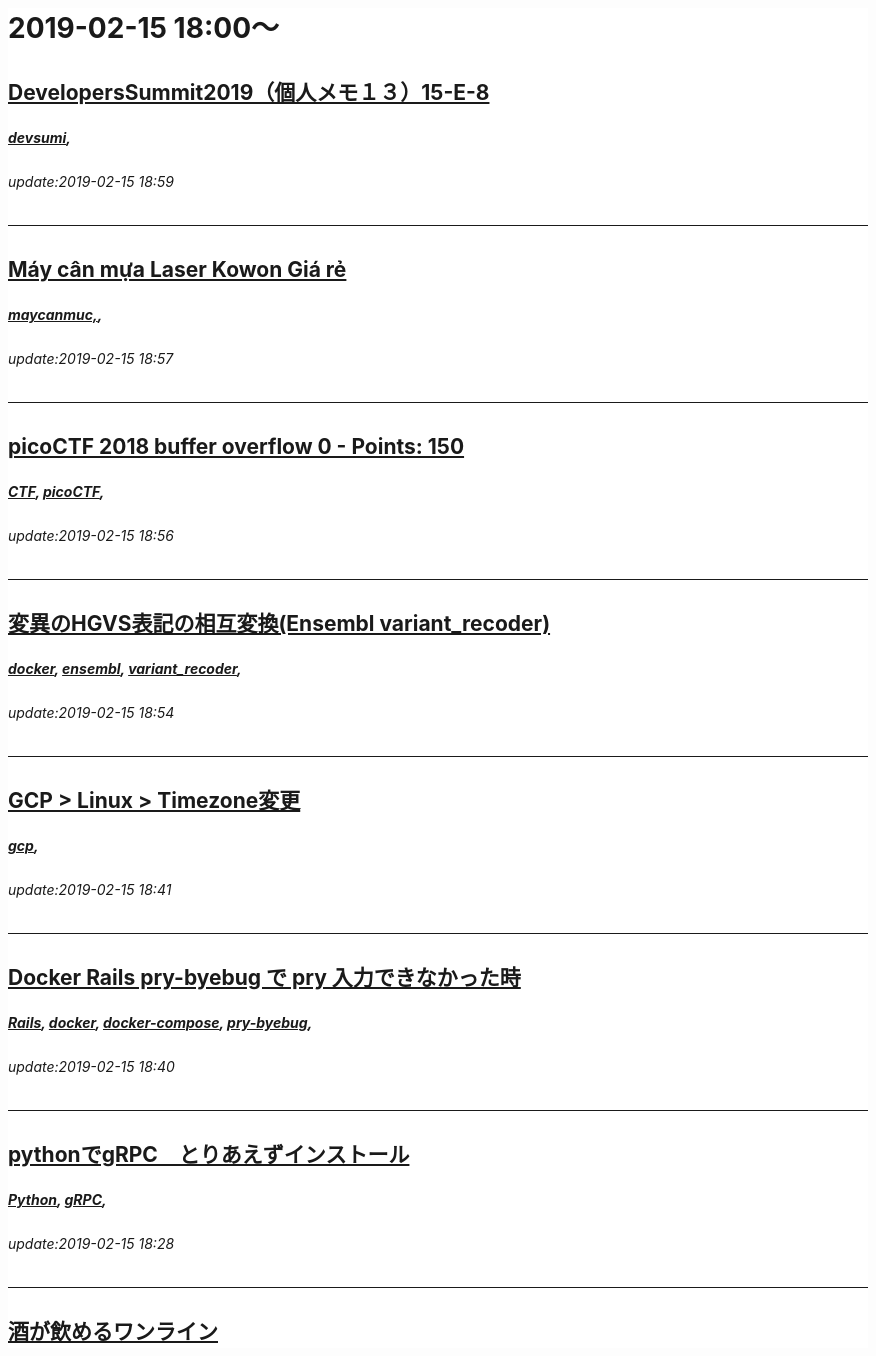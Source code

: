 


# 2019-02-15 18:00～
## [DevelopersSummit2019（個人メモ１３）15-E-8](https://qiita.com/kurutasu/items/c02252643e9299d1b630)
##### [devsumi](https://qiita.com/tags/devsumi), 
###### update:2019-02-15 18:59
---
## [Máy cân mựa Laser Kowon Giá rẻ](https://qiita.com/kowon/items/28af8ef13cbb12d3b011)
##### [maycanmuc,](https://qiita.com/tags/maycanmuc,), 
###### update:2019-02-15 18:57
---
## [picoCTF 2018 buffer overflow 0 - Points: 150](https://qiita.com/CTFman/items/a84d848156603c520454)
##### [CTF](https://qiita.com/tags/CTF), [picoCTF](https://qiita.com/tags/picoCTF), 
###### update:2019-02-15 18:56
---
## [変異のHGVS表記の相互変換(Ensembl variant_recoder)](https://qiita.com/percipere/items/d884aa2f72b1730f193d)
##### [docker](https://qiita.com/tags/docker), [ensembl](https://qiita.com/tags/ensembl), [variant_recoder](https://qiita.com/tags/variant_recoder), 
###### update:2019-02-15 18:54
---
## [GCP > Linux > Timezone変更](https://qiita.com/sugasaki/items/3e6141c454e9c705cea6)
##### [gcp](https://qiita.com/tags/gcp), 
###### update:2019-02-15 18:41
---
## [Docker Rails pry-byebug で pry 入力できなかった時](https://qiita.com/harapeko-wolf/items/b666393bb042c3dbec5b)
##### [Rails](https://qiita.com/tags/Rails), [docker](https://qiita.com/tags/docker), [docker-compose](https://qiita.com/tags/docker-compose), [pry-byebug](https://qiita.com/tags/pry-byebug), 
###### update:2019-02-15 18:40
---
## [pythonでgRPC　とりあえずインストール](https://qiita.com/sio_9/items/80ab29ac4e31a9e84c1e)
##### [Python](https://qiita.com/tags/Python), [gRPC](https://qiita.com/tags/gRPC), 
###### update:2019-02-15 18:28
---
## [酒が飲めるワンライン](https://qiita.com/Kaz-su/items/18913dc02ae6851ae67b)